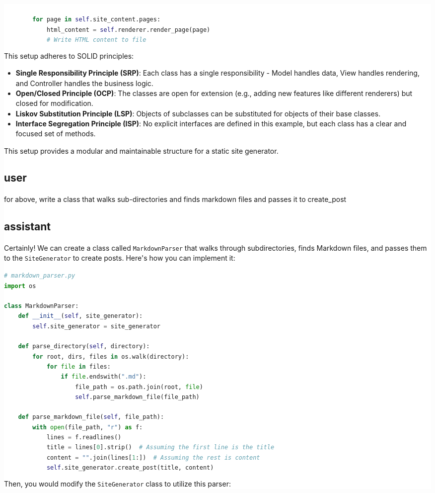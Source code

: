 ```python

        for page in self.site_content.pages:
            html_content = self.renderer.render_page(page)
            # Write HTML content to file
```

This setup adheres to SOLID principles:

- **Single Responsibility Principle (SRP)**: Each class has a single responsibility - Model handles data, View handles rendering, and Controller handles the business logic.
- **Open/Closed Principle (OCP)**: The classes are open for extension (e.g., adding new features like different renderers) but closed for modification.
- **Liskov Substitution Principle (LSP)**: Objects of subclasses can be substituted for objects of their base classes.
- **Interface Segregation Principle (ISP)**: No explicit interfaces are defined in this example, but each class has a clear and focused set of methods.

This setup provides a modular and maintainable structure for a static site generator.
## user
for above, write a class that walks sub-directories and finds markdown files and passes it to create_post 
## assistant
Certainly! We can create a class called `MarkdownParser` that walks through subdirectories, finds Markdown files, and passes them to the `SiteGenerator` to create posts. Here's how you can implement it:

```python
# markdown_parser.py
import os

class MarkdownParser:
    def __init__(self, site_generator):
        self.site_generator = site_generator

    def parse_directory(self, directory):
        for root, dirs, files in os.walk(directory):
            for file in files:
                if file.endswith(".md"):
                    file_path = os.path.join(root, file)
                    self.parse_markdown_file(file_path)

    def parse_markdown_file(self, file_path):
        with open(file_path, "r") as f:
            lines = f.readlines()
            title = lines[0].strip()  # Assuming the first line is the title
            content = "".join(lines[1:])  # Assuming the rest is content
            self.site_generator.create_post(title, content)
```

Then, you would modify the `SiteGenerator` class to utilize this parser:
